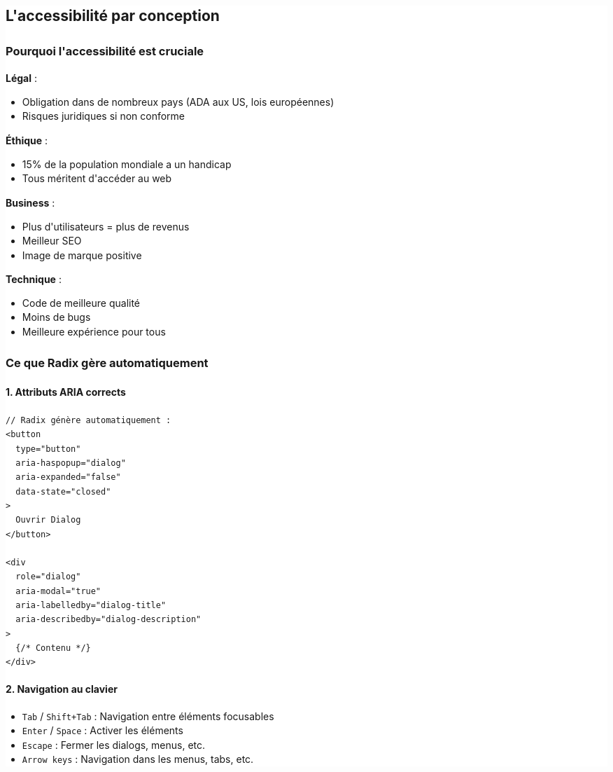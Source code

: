 
## L'accessibilité par conception

### Pourquoi l'accessibilité est cruciale

**Légal** :
- Obligation dans de nombreux pays (ADA aux US, lois européennes)
- Risques juridiques si non conforme

**Éthique** :
- 15% de la population mondiale a un handicap
- Tous méritent d'accéder au web

**Business** :
- Plus d'utilisateurs = plus de revenus
- Meilleur SEO
- Image de marque positive

**Technique** :
- Code de meilleure qualité
- Moins de bugs
- Meilleure expérience pour tous

### Ce que Radix gère automatiquement

#### 1. **Attributs ARIA corrects**

```tsx
// Radix génère automatiquement :
<button
  type="button"
  aria-haspopup="dialog"
  aria-expanded="false"
  data-state="closed"
>
  Ouvrir Dialog
</button>

<div
  role="dialog"
  aria-modal="true"
  aria-labelledby="dialog-title"
  aria-describedby="dialog-description"
>
  {/* Contenu */}
</div>
```

#### 2. **Navigation au clavier**

- `Tab` / `Shift+Tab` : Navigation entre éléments focusables
- `Enter` / `Space` : Activer les éléments
- `Escape` : Fermer les dialogs, menus, etc.
- `Arrow keys` : Navigation dans les menus, tabs, etc.
